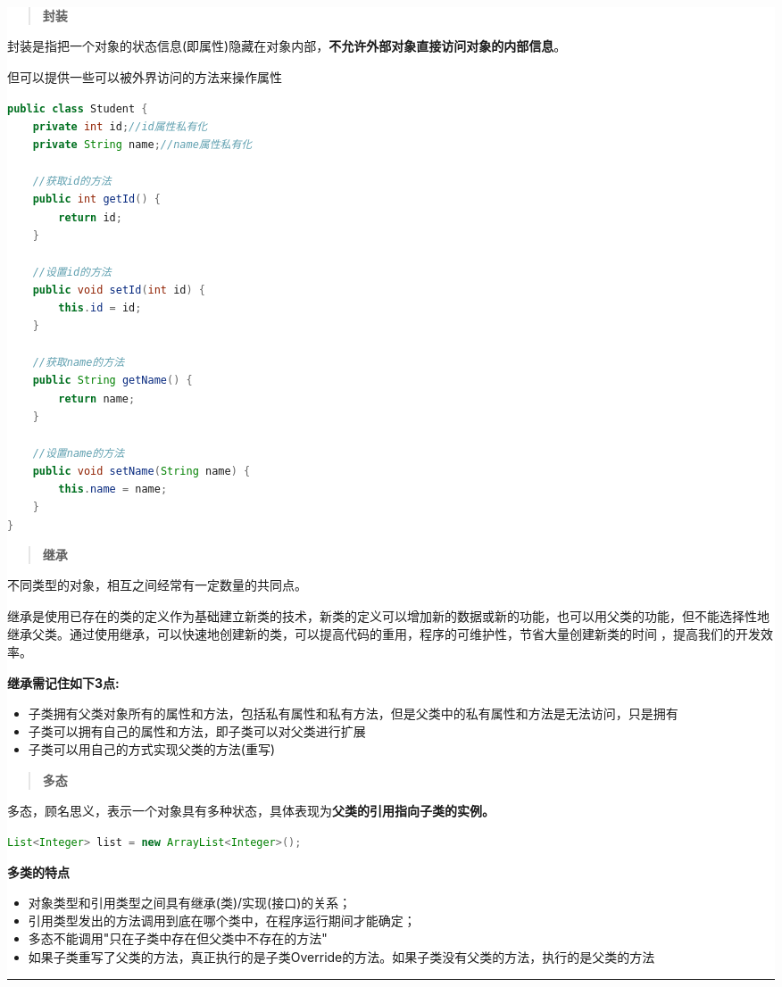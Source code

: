 > **封装**

封装是指把一个对象的状态信息(即属性)隐藏在对象内部，**不允许外部对象直接访问对象的内部信息**。

但可以提供一些可以被外界访问的方法来操作属性

```java
public class Student {
    private int id;//id属性私有化
    private String name;//name属性私有化

    //获取id的方法
    public int getId() {
        return id;
    }

    //设置id的方法
    public void setId(int id) {
        this.id = id;
    }

    //获取name的方法
    public String getName() {
        return name;
    }

    //设置name的方法
    public void setName(String name) {
        this.name = name;
    }
}
```

> **继承**

不同类型的对象，相互之间经常有一定数量的共同点。

继承是使用已存在的类的定义作为基础建立新类的技术，新类的定义可以增加新的数据或新的功能，也可以用父类的功能，但不能选择性地继承父类。通过使用继承，可以快速地创建新的类，可以提高代码的重用，程序的可维护性，节省大量创建新类的时间 ，提高我们的开发效率。

**继承需记住如下3点:**

- 子类拥有父类对象所有的属性和方法，包括私有属性和私有方法，但是父类中的私有属性和方法是无法访问，只是拥有
- 子类可以拥有自己的属性和方法，即子类可以对父类进行扩展
- 子类可以用自己的方式实现父类的方法(重写)

> **多态**

多态，顾名思义，表示一个对象具有多种状态，具体表现为**父类的引用指向子类的实例。**

```java
List<Integer> list = new ArrayList<Integer>();
```

**多类的特点**

- 对象类型和引用类型之间具有继承(类)/实现(接口)的关系；
- 引用类型发出的方法调用到底在哪个类中，在程序运行期间才能确定；
- 多态不能调用"只在子类中存在但父类中不存在的方法"
- 如果子类重写了父类的方法，真正执行的是子类Override的方法。如果子类没有父类的方法，执行的是父类的方法 

---
